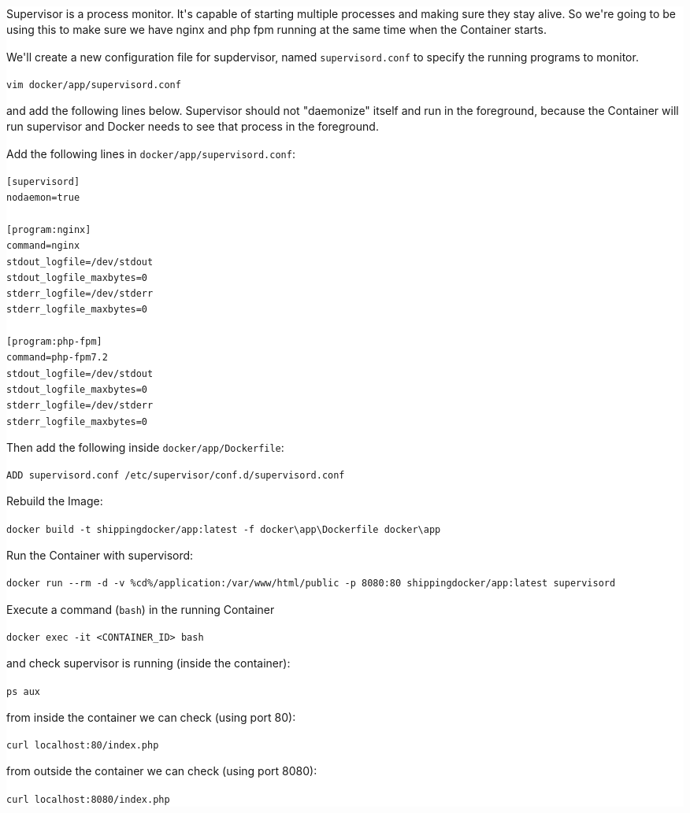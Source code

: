 Supervisor is a process monitor. It's capable of starting multiple processes and making sure they stay alive.
So we're going to be using this to make sure we have nginx and php fpm running at the same time when the Container starts.

We'll create a new configuration file for supdervisor, named `supervisord.conf` to specify the running programs to monitor.
```
vim docker/app/supervisord.conf
```
and add the following lines below. Supervisor should not "daemonize" itself and run in the foreground,
because the Container will run supervisor and Docker needs to see that process in the foreground.

Add the following lines in `docker/app/supervisord.conf`:
```
[supervisord]
nodaemon=true

[program:nginx]
command=nginx
stdout_logfile=/dev/stdout
stdout_logfile_maxbytes=0
stderr_logfile=/dev/stderr
stderr_logfile_maxbytes=0

[program:php-fpm]
command=php-fpm7.2
stdout_logfile=/dev/stdout
stdout_logfile_maxbytes=0
stderr_logfile=/dev/stderr
stderr_logfile_maxbytes=0
```

Then add the following inside `docker/app/Dockerfile`:
```
ADD supervisord.conf /etc/supervisor/conf.d/supervisord.conf
```

Rebuild the Image:
```
docker build -t shippingdocker/app:latest -f docker\app\Dockerfile docker\app
```

Run the Container with supervisord:
```
docker run --rm -d -v %cd%/application:/var/www/html/public -p 8080:80 shippingdocker/app:latest supervisord
```

Execute a command (`bash`) in the running Container
```
docker exec -it <CONTAINER_ID> bash
```
and check supervisor is running (inside the container):
```
ps aux
```
from inside the container we can check (using port 80):
```
curl localhost:80/index.php
```
from outside the container we can check (using port 8080):
```
curl localhost:8080/index.php
```
